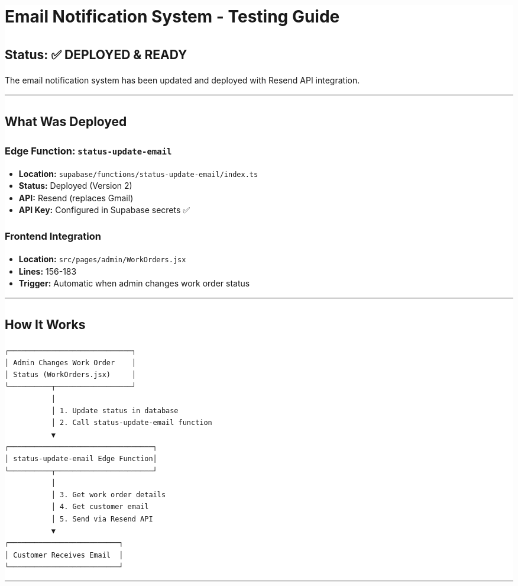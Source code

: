 # Email Notification System - Testing Guide

## Status: ✅ DEPLOYED & READY

The email notification system has been updated and deployed with Resend API integration.

---

## What Was Deployed

### Edge Function: `status-update-email`
- **Location:** `supabase/functions/status-update-email/index.ts`
- **Status:** Deployed (Version 2)
- **API:** Resend (replaces Gmail)
- **API Key:** Configured in Supabase secrets ✅

### Frontend Integration
- **Location:** `src/pages/admin/WorkOrders.jsx`
- **Lines:** 156-183
- **Trigger:** Automatic when admin changes work order status

---

## How It Works

```
┌─────────────────────────────┐
│ Admin Changes Work Order    │
│ Status (WorkOrders.jsx)     │
└──────────┬──────────────────┘
           │
           │ 1. Update status in database
           │ 2. Call status-update-email function
           ▼
┌──────────────────────────────────┐
│ status-update-email Edge Function│
└──────────┬───────────────────────┘
           │
           │ 3. Get work order details
           │ 4. Get customer email
           │ 5. Send via Resend API
           ▼
┌──────────────────────────┐
│ Customer Receives Email  │
└──────────────────────────┘
```

---
